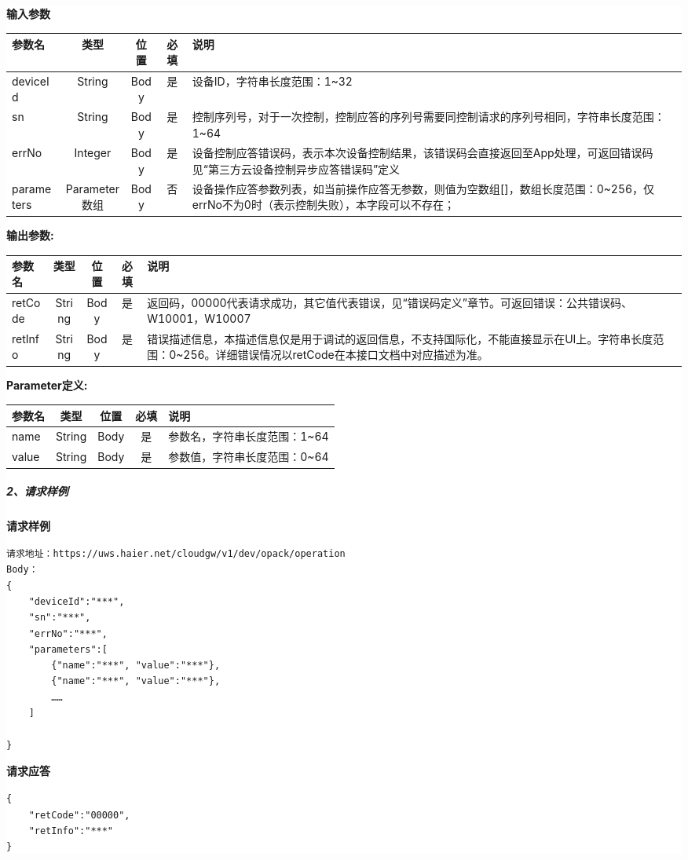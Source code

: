 **输入参数**

参数名|类型|位置|必填|说明
:-|:-:|:-:|:-:|:-
deviceId|String|Body|是|设备ID，字符串长度范围：1~32
sn|String|Body|是|控制序列号，对于一次控制，控制应答的序列号需要同控制请求的序列号相同，字符串长度范围：1~64
errNo|Integer|Body|是|设备控制应答错误码，表示本次设备控制结果，该错误码会直接返回至App处理，可返回错误码见“第三方云设备控制异步应答错误码”定义
parameters|Parameter数组|Body|否|设备操作应答参数列表，如当前操作应答无参数，则值为空数组[]，数组长度范围：0~256，仅errNo不为0时（表示控制失败），本字段可以不存在；


**输出参数:**  

参数名|类型|位置|必填|说明
:-|:-:|:-:|:-:|:-
retCode|String|Body|是|返回码，00000代表请求成功，其它值代表错误，见“错误码定义”章节。可返回错误：公共错误码、W10001，W10007
retInfo|String|Body|是|错误描述信息，本描述信息仅是用于调试的返回信息，不支持国际化，不能直接显示在UI上。字符串长度范围：0~256。详细错误情况以retCode在本接口文档中对应描述为准。


**Parameter定义:**  

参数名|类型|位置|必填|说明
:-|:-:|:-:|:-:|:-
name|String|Body|是|参数名，字符串长度范围：1~64
value|String|Body|是|参数值，字符串长度范围：0~64

##### 2、请求样例

**请求样例**

```
请求地址：https://uws.haier.net/cloudgw/v1/dev/opack/operation
Body：
{
    "deviceId":"***",
    "sn":"***",
    "errNo":"***",
    "parameters":[
        {"name":"***", "value":"***"},
        {"name":"***", "value":"***"},
        ……
    ]

}

```
**请求应答**
```
{
    "retCode":"00000",
    "retInfo":"***"
}

```
